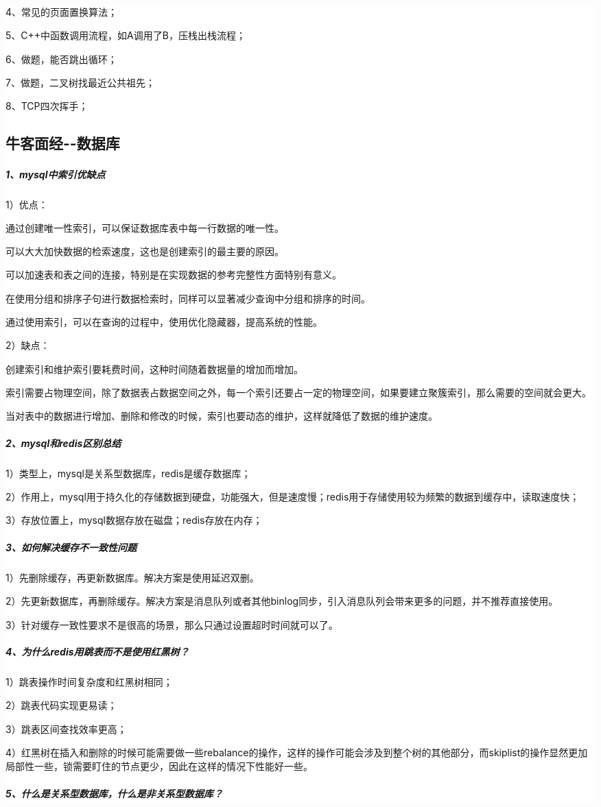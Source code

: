 4、常见的页面置换算法；

5、C++中函数调用流程，如A调用了B，压栈出栈流程；

6、做题，能否跳出循环；

7、做题，二叉树找最近公共祖先；

8、TCP四次挥手；

## 牛客面经--数据库

##### 1、mysql中索引优缺点

1）优点：

通过创建唯一性索引，可以保证数据库表中每一行数据的唯一性。

可以大大加快数据的检索速度，这也是创建索引的最主要的原因。

可以加速表和表之间的连接，特别是在实现数据的参考完整性方面特别有意义。

在使用分组和排序子句进行数据检索时，同样可以显著减少查询中分组和排序的时间。

通过使用索引，可以在查询的过程中，使用优化隐藏器，提高系统的性能。

2）缺点：

创建索引和维护索引要耗费时间，这种时间随着数据量的增加而增加。

索引需要占物理空间，除了数据表占数据空间之外，每一个索引还要占一定的物理空间，如果要建立聚簇索引，那么需要的空间就会更大。

当对表中的数据进行增加、删除和修改的时候，索引也要动态的维护，这样就降低了数据的维护速度。

##### 2、mysql和redis区别总结

1）类型上，mysql是关系型数据库，redis是缓存数据库；

2）作用上，mysql用于持久化的存储数据到硬盘，功能强大，但是速度慢；redis用于存储使用较为频繁的数据到缓存中，读取速度快；

3）存放位置上，mysql数据存放在磁盘；redis存放在内存；

##### 3、如何解决缓存不一致性问题

1）先删除缓存，再更新数据库。解决方案是使用延迟双删。

2）先更新数据库，再删除缓存。解决方案是消息队列或者其他binlog同步，引入消息队列会带来更多的问题，并不推荐直接使用。

3）针对缓存一致性要求不是很高的场景，那么只通过设置超时时间就可以了。

##### 4、为什么redis用跳表而不是使用红黑树？

1）跳表操作时间复杂度和红黑树相同；

2）跳表代码实现更易读；

3）跳表区间查找效率更高；

4）红黑树在插入和删除的时候可能需要做一些rebalance的操作，这样的操作可能会涉及到整个树的其他部分，而skiplist的操作显然更加局部性一些，锁需要盯住的节点更少，因此在这样的情况下性能好一些。

##### 5、什么是关系型数据库，什么是非关系型数据库？
